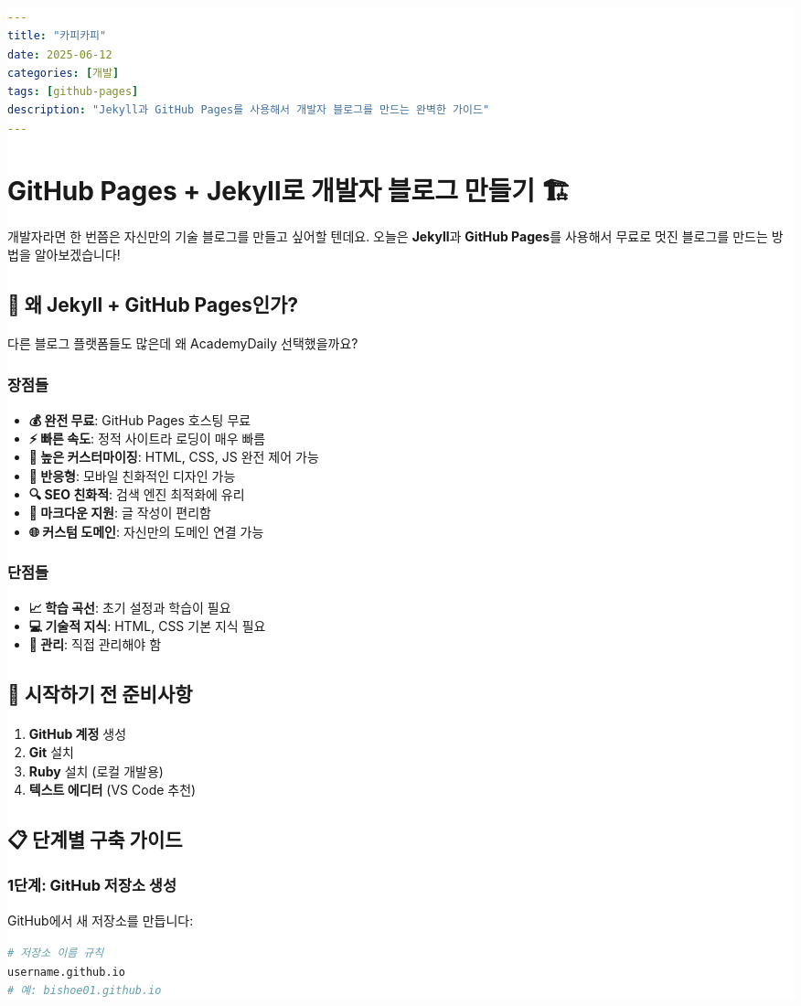 ```yaml
---
title: "카피카피"
date: 2025-06-12
categories: [개발]
tags: [github-pages]
description: "Jekyll과 GitHub Pages를 사용해서 개발자 블로그를 만드는 완벽한 가이드"
---
```


# GitHub Pages + Jekyll로 개발자 블로그 만들기 🏗️

개발자라면 한 번쯤은 자신만의 기술 블로그를 만들고 싶어할 텐데요. 오늘은 **Jekyll**과 **GitHub Pages**를 사용해서 무료로 멋진 블로그를 만드는 방법을 알아보겠습니다!

## 🤔 왜 Jekyll + GitHub Pages인가?

다른 블로그 플랫폼들도 많은데 왜 AcademyDaily 선택했을까요?

### 장점들
- **💰 완전 무료**: GitHub Pages 호스팅 무료
- **⚡ 빠른 속도**: 정적 사이트라 로딩이 매우 빠름
- **🔧 높은 커스터마이징**: HTML, CSS, JS 완전 제어 가능
- **📱 반응형**: 모바일 친화적인 디자인 가능
- **🔍 SEO 친화적**: 검색 엔진 최적화에 유리
- **📝 마크다운 지원**: 글 작성이 편리함
- **🌐 커스텀 도메인**: 자신만의 도메인 연결 가능

### 단점들
- **📈 학습 곡선**: 초기 설정과 학습이 필요
- **💻 기술적 지식**: HTML, CSS 기본 지식 필요
- **🔧 관리**: 직접 관리해야 함

## 🚀 시작하기 전 준비사항

1. **GitHub 계정** 생성
2. **Git** 설치
3. **Ruby** 설치 (로컬 개발용)
4. **텍스트 에디터** (VS Code 추천)

## 📋 단계별 구축 가이드

### 1단계: GitHub 저장소 생성

GitHub에서 새 저장소를 만듭니다:

```bash
# 저장소 이름 규칙
username.github.io
# 예: bishoe01.github.io
```
